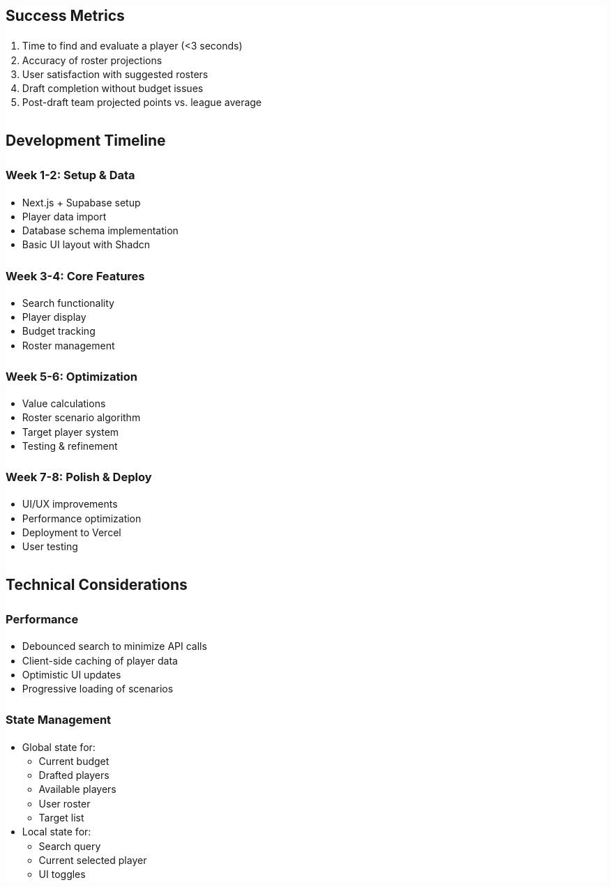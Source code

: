 ## Success Metrics
1. Time to find and evaluate a player (<3 seconds)
2. Accuracy of roster projections
3. User satisfaction with suggested rosters
4. Draft completion without budget issues
5. Post-draft team projected points vs. league average

## Development Timeline

### Week 1-2: Setup & Data
- Next.js + Supabase setup
- Player data import
- Database schema implementation
- Basic UI layout with Shadcn

### Week 3-4: Core Features
- Search functionality
- Player display
- Budget tracking
- Roster management

### Week 5-6: Optimization
- Value calculations
- Roster scenario algorithm
- Target player system
- Testing & refinement

### Week 7-8: Polish & Deploy
- UI/UX improvements
- Performance optimization
- Deployment to Vercel
- User testing

## Technical Considerations

### Performance
- Debounced search to minimize API calls
- Client-side caching of player data
- Optimistic UI updates
- Progressive loading of scenarios

### State Management
- Global state for:
  - Current budget
  - Drafted players
  - Available players
  - User roster
  - Target list
- Local state for:
  - Search query
  - Current selected player
  - UI toggles
